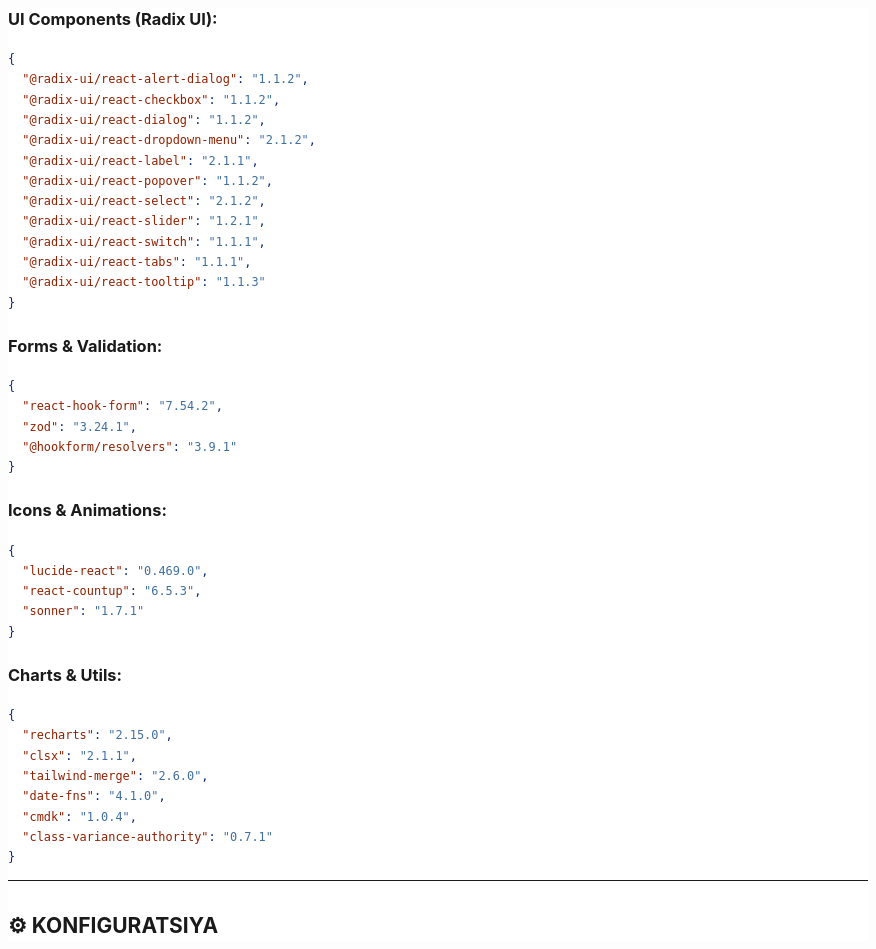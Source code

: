 ### **UI Components (Radix UI):**
```json
{
  "@radix-ui/react-alert-dialog": "1.1.2",
  "@radix-ui/react-checkbox": "1.1.2",
  "@radix-ui/react-dialog": "1.1.2",
  "@radix-ui/react-dropdown-menu": "2.1.2",
  "@radix-ui/react-label": "2.1.1",
  "@radix-ui/react-popover": "1.1.2",
  "@radix-ui/react-select": "2.1.2",
  "@radix-ui/react-slider": "1.2.1",
  "@radix-ui/react-switch": "1.1.1",
  "@radix-ui/react-tabs": "1.1.1",
  "@radix-ui/react-tooltip": "1.1.3"
}
```

### **Forms & Validation:**
```json
{
  "react-hook-form": "7.54.2",
  "zod": "3.24.1",
  "@hookform/resolvers": "3.9.1"
}
```

### **Icons & Animations:**
```json
{
  "lucide-react": "0.469.0",
  "react-countup": "6.5.3",
  "sonner": "1.7.1"
}
```

### **Charts & Utils:**
```json
{
  "recharts": "2.15.0",
  "clsx": "2.1.1",
  "tailwind-merge": "2.6.0",
  "date-fns": "4.1.0",
  "cmdk": "1.0.4",
  "class-variance-authority": "0.7.1"
}
```

---

## ⚙️ **KONFIGURATSIYA**
